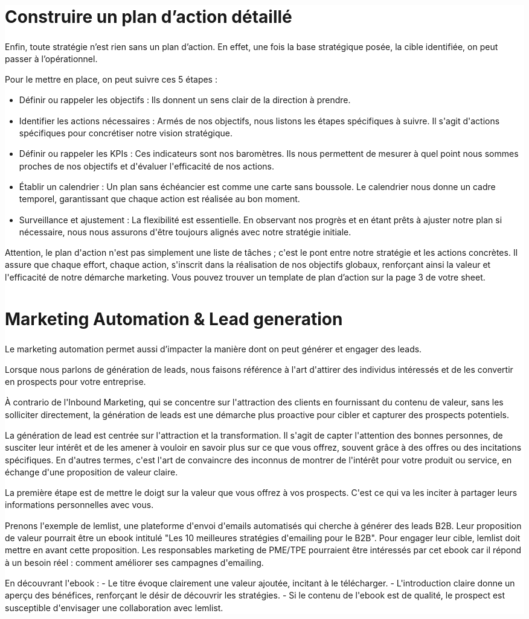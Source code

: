 # Construire un plan d’action détaillé

Enfin, toute stratégie n’est rien sans un plan d’action. En effet, une fois la base stratégique posée, la cible identifiée, on peut passer à l’opérationnel.

Pour le mettre en place, on peut suivre ces 5 étapes :

- Définir ou rappeler les objectifs : Ils donnent un sens clair de la direction à prendre.

- Identifier les actions nécessaires : Armés de nos objectifs, nous listons les étapes spécifiques à suivre. Il s'agit d'actions spécifiques pour concrétiser notre vision stratégique.

- Définir ou rappeler les KPIs : Ces indicateurs sont nos baromètres. Ils nous permettent de mesurer à quel point nous sommes proches de nos objectifs et d'évaluer l'efficacité de nos actions.

- Établir un calendrier : Un plan sans échéancier est comme une carte sans boussole. Le calendrier nous donne un cadre temporel, garantissant que chaque action est réalisée au bon moment.

- Surveillance et ajustement : La flexibilité est essentielle. En observant nos progrès et en étant prêts à ajuster notre plan si nécessaire, nous nous assurons d'être toujours alignés avec notre stratégie initiale.

Attention, le plan d'action n'est pas simplement une liste de tâches ; c'est le pont entre notre stratégie et les actions concrètes. Il assure que chaque effort, chaque action, s'inscrit dans la réalisation de nos objectifs globaux, renforçant ainsi la valeur et l'efficacité de notre démarche marketing. Vous pouvez trouver un template de plan d’action sur la page 3 de votre sheet.

# Marketing Automation & Lead generation

Le marketing automation permet aussi d’impacter la manière dont on peut générer et engager des leads.

Lorsque nous parlons de génération de leads, nous faisons référence à l'art d'attirer des individus intéressés et de les convertir en prospects pour votre entreprise.

À contrario de l'Inbound Marketing, qui se concentre sur l'attraction des clients en fournissant du contenu de valeur, sans les solliciter directement, la génération de leads est une démarche plus proactive pour cibler et capturer des prospects potentiels.

La génération de lead est centrée sur l'attraction et la transformation. Il s'agit de capter l'attention des bonnes personnes, de susciter leur intérêt et de les amener à vouloir en savoir plus sur ce que vous offrez, souvent grâce à des offres ou des incitations spécifiques. En d'autres termes, c'est l'art de convaincre des inconnus de montrer de l'intérêt pour votre produit ou service, en échange d'une proposition de valeur claire.

La première étape est de mettre le doigt sur la valeur que vous offrez à vos prospects. C'est ce qui va les inciter à partager leurs informations personnelles avec vous.

Prenons l'exemple de lemlist, une plateforme d'envoi d'emails automatisés qui cherche à générer des leads B2B. Leur proposition de valeur pourrait être un ebook intitulé "Les 10 meilleures stratégies d'emailing pour le B2B". Pour engager leur cible, lemlist doit mettre en avant cette proposition. Les responsables marketing de PME/TPE pourraient être intéressés par cet ebook car il répond à un besoin réel : comment améliorer ses campagnes d'emailing.

En découvrant l'ebook : - Le titre évoque clairement une valeur ajoutée, incitant à le télécharger. - L'introduction claire donne un aperçu des bénéfices, renforçant le désir de découvrir les stratégies. - Si le contenu de l'ebook est de qualité, le prospect est susceptible d'envisager une collaboration avec lemlist.
